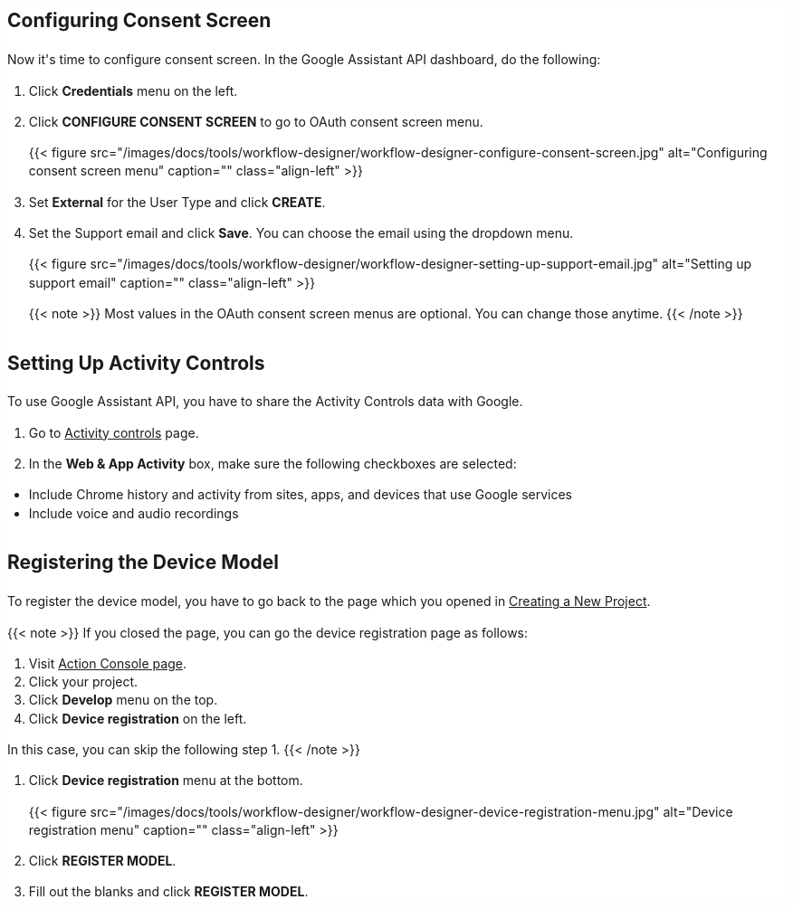 ## Configuring Consent Screen

Now it's time to configure consent screen. In the Google Assistant API dashboard, do the following:

1. Click **Credentials** menu on the left.

2. Click **CONFIGURE CONSENT SCREEN** to go to OAuth consent screen menu.

    {{< figure src="/images/docs/tools/workflow-designer/workflow-designer-configure-consent-screen.jpg" alt="Configuring consent screen menu" caption="" class="align-left" >}}

3. Set **External** for the User Type and click **CREATE**.

4. Set the Support email and click **Save**. You can choose the email using the dropdown menu.

    {{< figure src="/images/docs/tools/workflow-designer/workflow-designer-setting-up-support-email.jpg" alt="Setting up support email" caption="" class="align-left" >}}

    {{< note >}}
    Most values in the OAuth consent screen menus are optional. You can change those anytime.
    {{< /note >}}

## Setting Up Activity Controls

To use Google Assistant API, you have to share the Activity Controls data with Google.

1. Go to [Activity controls](https://myaccount.google.com/activitycontrols) page.

2. In the **Web & App Activity** box, make sure the following checkboxes are selected:

  - Include Chrome history and activity from sites, apps, and devices that use Google services
  - Include voice and audio recordings

## Registering the Device Model

To register the device model, you have to go back to the page which you opened in [Creating a New Project](#creating-a-new-project).

{{< note >}}
If you closed the page, you can go the device registration page as follows:

1. Visit [Action Console page](https://console.actions.google.com/).
2. Click your project.
3. Click **Develop** menu on the top.
4. Click **Device registration** on the left.

In this case, you can skip the following step 1.
{{< /note >}}

1. Click **Device registration** menu at the bottom.

    {{< figure src="/images/docs/tools/workflow-designer/workflow-designer-device-registration-menu.jpg" alt="Device registration menu" caption="" class="align-left" >}}

2. Click **REGISTER MODEL**.

3. Fill out the blanks and click **REGISTER MODEL**.
